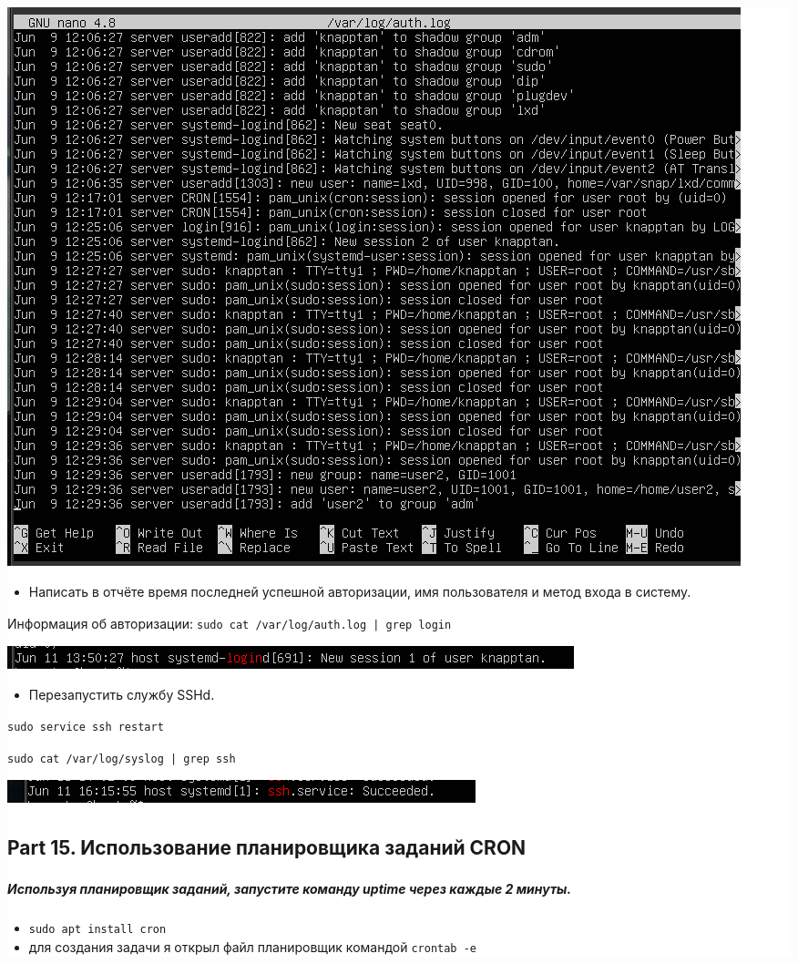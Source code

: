 ![linux_wer](src/images/65.png)

- Написать в отчёте время последней успешной авторизации, имя пользователя и метод входа в систему.

Информация об авторизации: `sudo cat /var/log/auth.log | grep login`

![linux_wer](src/images/66.png)

- Перезапустить службу SSHd.

`sudo service ssh restart`

`sudo cat /var/log/syslog | grep ssh`

![linux_wer](src/images/67.png)

## Part 15. Использование планировщика заданий **CRON**

##### Используя планировщик заданий, запустите команду uptime через каждые 2 минуты.
- `sudo apt install cron`
- для создания задачи я открыл файл планировщик командой `crontab -e`
